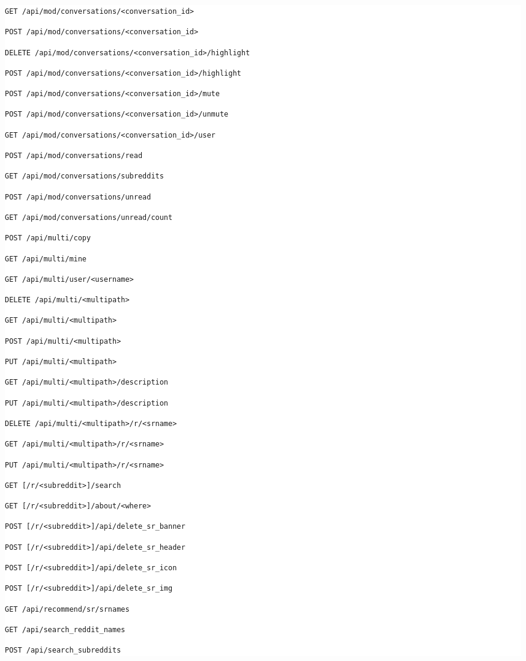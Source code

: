 `GET /api/mod/conversations/<conversation_id>`

`POST /api/mod/conversations/<conversation_id>`

`DELETE /api/mod/conversations/<conversation_id>/highlight`

`POST /api/mod/conversations/<conversation_id>/highlight`

`POST /api/mod/conversations/<conversation_id>/mute`

`POST /api/mod/conversations/<conversation_id>/unmute`

`GET /api/mod/conversations/<conversation_id>/user`

`POST /api/mod/conversations/read`

`GET /api/mod/conversations/subreddits`

`POST /api/mod/conversations/unread`

`GET /api/mod/conversations/unread/count`


`POST /api/multi/copy`

`GET /api/multi/mine`

`GET /api/multi/user/<username>`

`DELETE /api/multi/<multipath>`

`GET /api/multi/<multipath>`

`POST /api/multi/<multipath>`

`PUT /api/multi/<multipath>`

`GET /api/multi/<multipath>/description`

`PUT /api/multi/<multipath>/description`

`DELETE /api/multi/<multipath>/r/<srname>`

`GET /api/multi/<multipath>/r/<srname>`

`PUT /api/multi/<multipath>/r/<srname>`


`GET [/r/<subreddit>]/search`


`GET [/r/<subreddit>]/about/<where>`

`POST [/r/<subreddit>]/api/delete_sr_banner`

`POST [/r/<subreddit>]/api/delete_sr_header`

`POST [/r/<subreddit>]/api/delete_sr_icon`

`POST [/r/<subreddit>]/api/delete_sr_img`

`GET /api/recommend/sr/srnames`

`GET /api/search_reddit_names`

`POST /api/search_subreddits`
